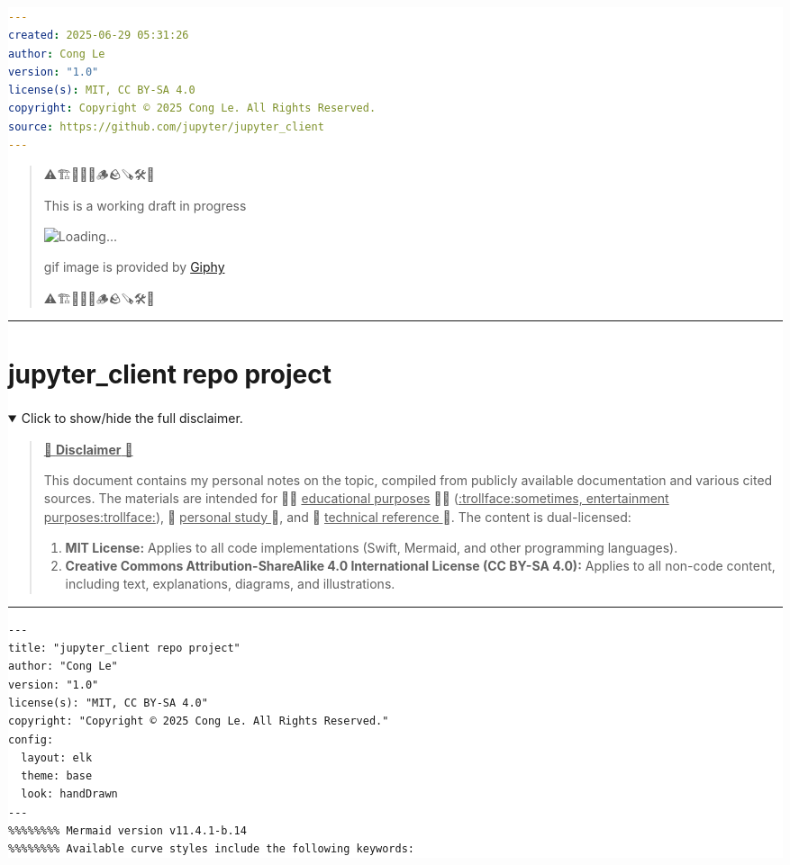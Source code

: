 ```yaml
---
created: 2025-06-29 05:31:26
author: Cong Le
version: "1.0"
license(s): MIT, CC BY-SA 4.0
copyright: Copyright © 2025 Cong Le. All Rights Reserved.
source: https://github.com/jupyter/jupyter_client
---
```



> ⚠️🏗️🚧🦺🧱🪵🪨🪚🛠️👷
> 
> This is a working draft in progress
> 
> ![Loading...](https://media4.giphy.com/media/v1.Y2lkPTc5MGI3NjExbnUxMWxwNDBkOWVyZHNvZW9nYnp4amRlZXIxeWN2OWprOWw2aGs2YyZlcD12MV9pbnRlcm5hbF9naWZfYnlfaWQmY3Q9Zw/pOZ4i3nuTdCAA4h8sE/giphy.gif)
>
> gif image is provided by [Giphy](https://giphy.com)
> 
> ⚠️🏗️🚧🦺🧱🪵🪨🪚🛠️👷


----




# jupyter_client repo project
<details open>
<summary>Click to show/hide the full disclaimer.</summary>
   
> <ins>📢 **Disclaimer** 🚨</ins>
>
> This document contains my personal notes on the topic,
> compiled from publicly available documentation and various cited sources.
> The materials are intended for 👨‍🎓 <ins>educational purposes</ins> 👨‍🎓 (<ins>:trollface:sometimes, entertainment purposes:trollface:</ins>), 📖 <ins> personal study </ins> 📖, and 🔖 <ins> technical reference </ins> 🔖.
> The content is dual-licensed:
> 1. **MIT License:** Applies to all code implementations (Swift, Mermaid, and other programming languages).
> 2. **Creative Commons Attribution-ShareAlike 4.0 International License (CC BY-SA 4.0):** Applies to all non-code content, including text, explanations, diagrams, and illustrations.

</details>




---

```mermaid
---
title: "jupyter_client repo project"
author: "Cong Le"
version: "1.0"
license(s): "MIT, CC BY-SA 4.0"
copyright: "Copyright © 2025 Cong Le. All Rights Reserved."
config:
  layout: elk
  theme: base
  look: handDrawn
---
%%%%%%%% Mermaid version v11.4.1-b.14
%%%%%%%% Available curve styles include the following keywords:
```